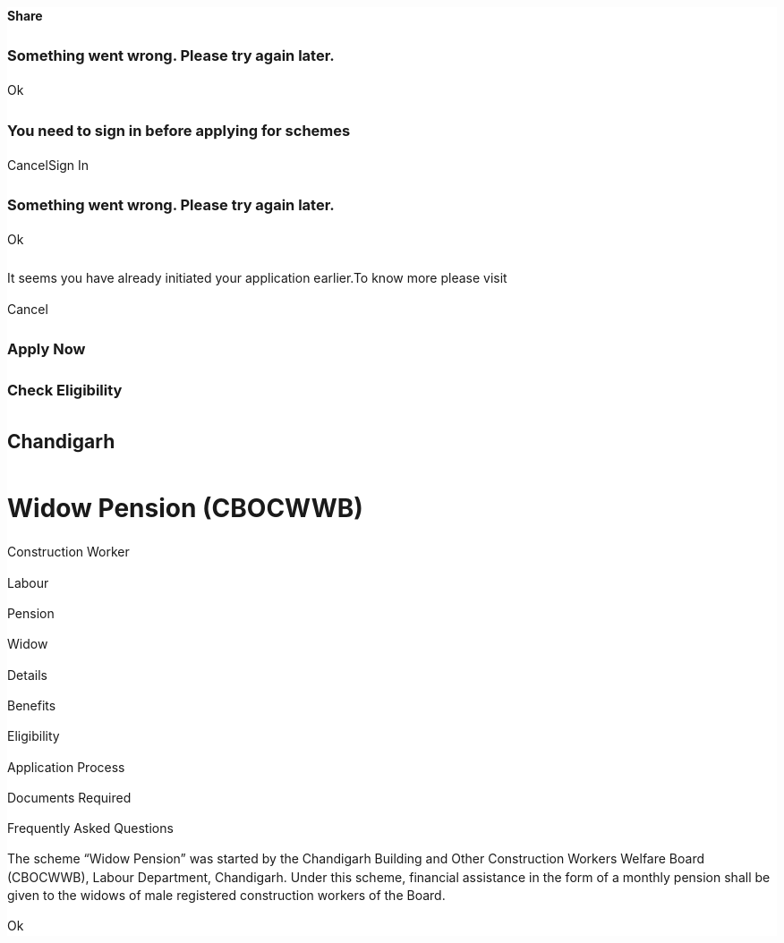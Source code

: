 #### Share

### Something went wrong. Please try again later.

Ok

### 

### You need to sign in before applying for schemes

CancelSign In

### Something went wrong. Please try again later.

Ok

### 

It seems you have already initiated your application earlier.To know more please visit

Cancel

### Apply Now

### Check Eligibility

Chandigarh
----------

Widow Pension (CBOCWWB)
=======================

Construction Worker

Labour

Pension

Widow

Details

Benefits

Eligibility

Application Process

Documents Required

Frequently Asked Questions

The scheme “Widow Pension” was started by the Chandigarh Building and Other Construction Workers Welfare Board (CBOCWWB), Labour Department, Chandigarh. Under this scheme, financial assistance in the form of a monthly pension shall be given to the widows of male registered construction workers of the Board.

Ok
